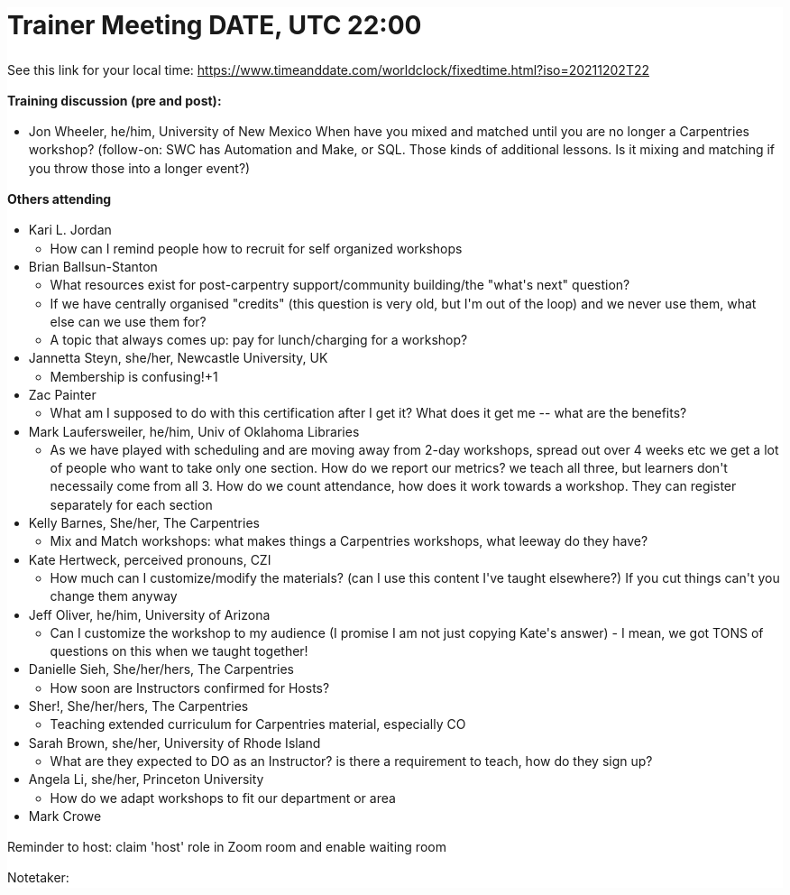 # Trainer Meeting DATE, UTC 22:00
See this link for your local time: https://www.timeanddate.com/worldclock/fixedtime.html?iso=20211202T22

**Training discussion (pre and post):**
- Jon Wheeler, he/him, University of New Mexico
   When have you mixed and matched until you are no longer a Carpentries workshop? (follow-on: SWC has Automation and Make, or SQL. Those kinds of additional lessons. Is it mixing and matching if you throw those into a longer event?)

**Others attending**
- Kari L. Jordan
  - How can I remind people how to recruit for self organized workshops
- Brian Ballsun-Stanton
  - What resources exist for post-carpentry support/community building/the "what's next" question?
  - If we have centrally organised "credits" (this question is very old, but I'm out of the loop) and we never use them, what else can we use them for?
  - A topic that always comes up: pay for lunch/charging for a workshop?
- Jannetta Steyn, she/her, Newcastle University, UK
  - Membership is confusing!+1
- Zac Painter
  - What am I supposed to do with this certification after I get it? What does it get me -- what are the benefits?
- Mark Laufersweiler, he/him, Univ of Oklahoma Libraries
  - As we have played with scheduling and are moving away from 2-day workshops, spread out over 4 weeks etc we get a lot of people who want to take only one section. How do we report our metrics? we teach all three, but learners don't necessaily come from all 3. How do we count attendance, how does it work towards a workshop. They can register separately for each section
- Kelly Barnes, She/her, The Carpentries
  - Mix and Match workshops: what makes things a Carpentries workshops, what leeway do they have?
- Kate Hertweck, perceived pronouns, CZI
  - How much can I customize/modify the materials? (can I use this content I've taught elsewhere?) If you cut things can't you change them anyway
- Jeff Oliver, he/him, University of Arizona
  - Can I customize the workshop to my audience (I promise I am not just copying Kate's answer) - I mean, we got TONS of questions on this when we taught together!
- Danielle Sieh, She/her/hers, The Carpentries
  - How soon are Instructors confirmed for Hosts?
- Sher!, She/her/hers, The Carpentries
  - Teaching extended curriculum for Carpentries material, especially CO
- Sarah Brown, she/her, University of Rhode Island
  - What are they expected to DO as an Instructor? is there a requirement to teach, how do they sign up?
- Angela Li, she/her, Princeton University
  - How do we adapt workshops to fit our department or area
- Mark Crowe


Reminder to host: claim 'host' role in Zoom room and enable waiting room

Notetaker:
